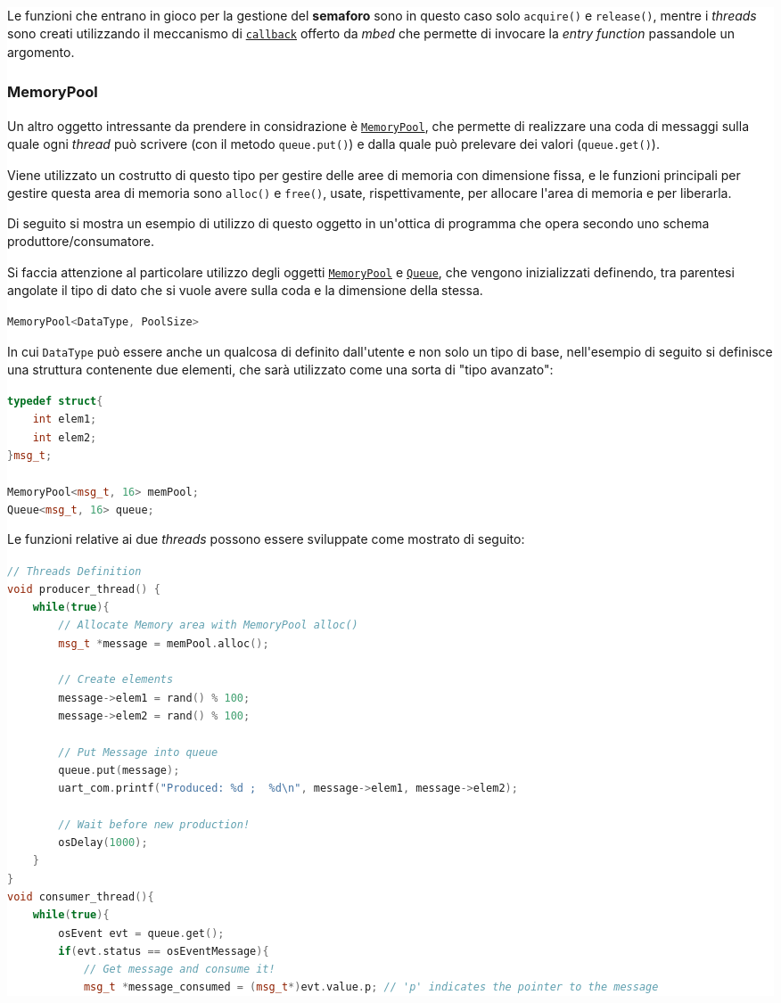 Le funzioni che entrano in gioco per la gestione del **semaforo** sono in questo caso solo `acquire()` e `release()`, mentre i *threads* sono creati utilizzando il meccanismo di [`callback`](https://os.mbed.com/docs/mbed-os/v5.15/apis/callback.html) offerto da *mbed* che permette di invocare la *entry function* passandole un argomento.


### MemoryPool
Un altro oggetto intressante da prendere in considrazione è [`MemoryPool`](https://os.mbed.com/docs/mbed-os/v5.15/apis/memorypool.html), che permette di realizzare una coda di messaggi sulla quale ogni *thread* può scrivere (con il metodo `queue.put()`) e dalla quale può prelevare dei valori (`queue.get()`).

Viene utilizzato un costrutto di questo tipo per gestire delle aree di memoria con dimensione fissa, e le funzioni principali per gestire questa area di memoria sono `alloc()` e `free()`, usate, rispettivamente, per allocare l'area di memoria e per liberarla.

Di seguito si mostra un esempio di utilizzo di questo oggetto in un'ottica di programma che opera secondo uno schema produttore/consumatore. 

Si faccia attenzione al particolare utilizzo degli oggetti [`MemoryPool`](https://os.mbed.com/docs/mbed-os/v5.15/apis/memorypool.html) e [`Queue`](https://os.mbed.com/docs/mbed-os/v5.15/apis/queue.html), che vengono inizializzati definendo, tra parentesi angolate il tipo di dato che si vuole avere sulla coda e la dimensione della stessa.
```cpp
MemoryPool<DataType, PoolSize>
```
In cui `DataType` può essere anche un qualcosa di definito dall'utente e non solo un tipo di base, nell'esempio di seguito si definisce una struttura contenente due elementi, che sarà utilizzato come una sorta di "tipo avanzato":
```cpp
typedef struct{
    int elem1;
    int elem2;
}msg_t;

MemoryPool<msg_t, 16> memPool;
Queue<msg_t, 16> queue;
```

Le funzioni relative ai due *threads* possono essere sviluppate come mostrato di seguito:
```cpp
// Threads Definition
void producer_thread() {
    while(true){
        // Allocate Memory area with MemoryPool alloc()
        msg_t *message = memPool.alloc();
        
        // Create elements
        message->elem1 = rand() % 100;
        message->elem2 = rand() % 100;
        
        // Put Message into queue
        queue.put(message); 
        uart_com.printf("Produced: %d ;  %d\n", message->elem1, message->elem2);
        
        // Wait before new production!
        osDelay(1000);
    }
}
void consumer_thread(){
    while(true){
        osEvent evt = queue.get();
        if(evt.status == osEventMessage){
            // Get message and consume it!
            msg_t *message_consumed = (msg_t*)evt.value.p; // 'p' indicates the pointer to the message
```